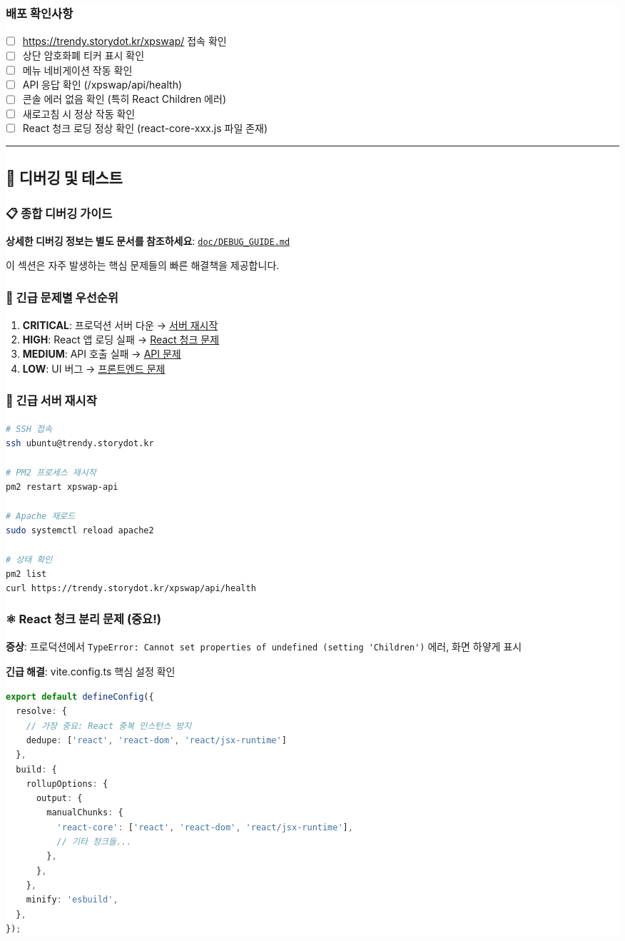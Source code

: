 ### 배포 확인사항
- [ ] https://trendy.storydot.kr/xpswap/ 접속 확인
- [ ] 상단 암호화폐 티커 표시 확인
- [ ] 메뉴 네비게이션 작동 확인
- [ ] API 응답 확인 (/xpswap/api/health)
- [ ] 콘솔 에러 없음 확인 (특히 React Children 에러)
- [ ] 새로고침 시 정상 작동 확인
- [ ] React 청크 로딩 정상 확인 (react-core-xxx.js 파일 존재)

---

## 🐛 디버깅 및 테스트

### 📋 종합 디버깅 가이드
**상세한 디버깅 정보는 별도 문서를 참조하세요**: [`doc/DEBUG_GUIDE.md`](doc/DEBUG_GUIDE.md)

이 섹션은 자주 발생하는 핵심 문제들의 빠른 해결책을 제공합니다.

### 🚨 긴급 문제별 우선순위
1. **CRITICAL**: 프로덕션 서버 다운 → [서버 재시작](#긴급-서버-재시작)
2. **HIGH**: React 앱 로딩 실패 → [React 청크 문제](#react-청크-분리-문제-중요)
3. **MEDIUM**: API 호출 실패 → [API 문제](#api-호출-실패)
4. **LOW**: UI 버그 → [프론트엔드 문제](#기타-ui-문제)

### 🔧 긴급 서버 재시작
```bash
# SSH 접속
ssh ubuntu@trendy.storydot.kr

# PM2 프로세스 재시작
pm2 restart xpswap-api

# Apache 재로드
sudo systemctl reload apache2

# 상태 확인
pm2 list
curl https://trendy.storydot.kr/xpswap/api/health
```

### ⚛️ React 청크 분리 문제 (중요!)
**증상**: 프로덕션에서 `TypeError: Cannot set properties of undefined (setting 'Children')` 에러, 화면 하얗게 표시

**긴급 해결**: vite.config.ts 핵심 설정 확인
```typescript
export default defineConfig({
  resolve: {
    // 가장 중요: React 중복 인스턴스 방지
    dedupe: ['react', 'react-dom', 'react/jsx-runtime']
  },
  build: {
    rollupOptions: {
      output: {
        manualChunks: {
          'react-core': ['react', 'react-dom', 'react/jsx-runtime'],
          // 기타 청크들...
        },
      },
    },
    minify: 'esbuild',
  },
});
```
